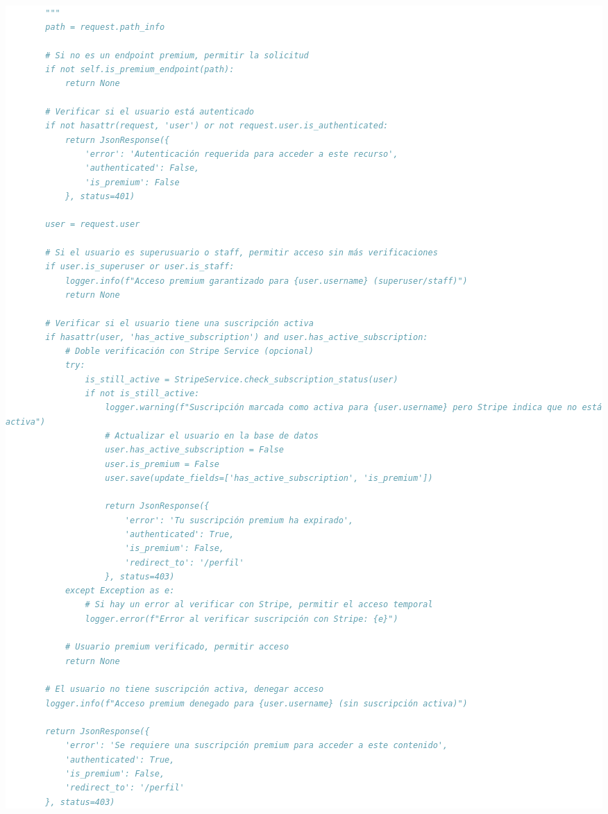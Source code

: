```python
        """
        path = request.path_info
        
        # Si no es un endpoint premium, permitir la solicitud
        if not self.is_premium_endpoint(path):
            return None
        
        # Verificar si el usuario está autenticado
        if not hasattr(request, 'user') or not request.user.is_authenticated:
            return JsonResponse({
                'error': 'Autenticación requerida para acceder a este recurso',
                'authenticated': False,
                'is_premium': False
            }, status=401)
        
        user = request.user
        
        # Si el usuario es superusuario o staff, permitir acceso sin más verificaciones
        if user.is_superuser or user.is_staff:
            logger.info(f"Acceso premium garantizado para {user.username} (superuser/staff)")
            return None
        
        # Verificar si el usuario tiene una suscripción activa
        if hasattr(user, 'has_active_subscription') and user.has_active_subscription:
            # Doble verificación con Stripe Service (opcional)
            try:
                is_still_active = StripeService.check_subscription_status(user)
                if not is_still_active:
                    logger.warning(f"Suscripción marcada como activa para {user.username} pero Stripe indica que no está activa")
                    # Actualizar el usuario en la base de datos
                    user.has_active_subscription = False
                    user.is_premium = False
                    user.save(update_fields=['has_active_subscription', 'is_premium'])
                    
                    return JsonResponse({
                        'error': 'Tu suscripción premium ha expirado',
                        'authenticated': True,
                        'is_premium': False,
                        'redirect_to': '/perfil'
                    }, status=403)
            except Exception as e:
                # Si hay un error al verificar con Stripe, permitir el acceso temporal
                logger.error(f"Error al verificar suscripción con Stripe: {e}")
            
            # Usuario premium verificado, permitir acceso
            return None
        
        # El usuario no tiene suscripción activa, denegar acceso
        logger.info(f"Acceso premium denegado para {user.username} (sin suscripción activa)")
        
        return JsonResponse({
            'error': 'Se requiere una suscripción premium para acceder a este contenido',
            'authenticated': True,
            'is_premium': False,
            'redirect_to': '/perfil'
        }, status=403)
```
